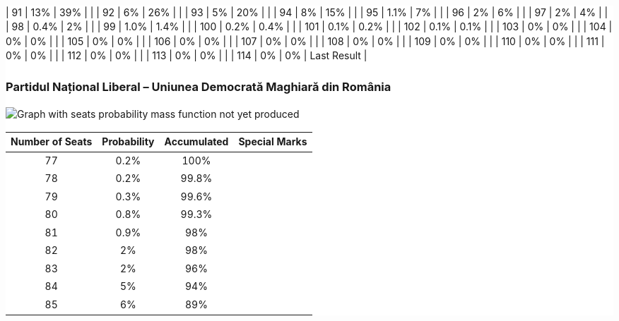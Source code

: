 | 91 | 13% | 39% |  |
| 92 | 6% | 26% |  |
| 93 | 5% | 20% |  |
| 94 | 8% | 15% |  |
| 95 | 1.1% | 7% |  |
| 96 | 2% | 6% |  |
| 97 | 2% | 4% |  |
| 98 | 0.4% | 2% |  |
| 99 | 1.0% | 1.4% |  |
| 100 | 0.2% | 0.4% |  |
| 101 | 0.1% | 0.2% |  |
| 102 | 0.1% | 0.1% |  |
| 103 | 0% | 0% |  |
| 104 | 0% | 0% |  |
| 105 | 0% | 0% |  |
| 106 | 0% | 0% |  |
| 107 | 0% | 0% |  |
| 108 | 0% | 0% |  |
| 109 | 0% | 0% |  |
| 110 | 0% | 0% |  |
| 111 | 0% | 0% |  |
| 112 | 0% | 0% |  |
| 113 | 0% | 0% |  |
| 114 | 0% | 0% | Last Result |

### Partidul Național Liberal – Uniunea Democrată Maghiară din România

![Graph with seats probability mass function not yet produced](2023-09-22-INSCOP-coalitions-seats-pmf-pnl–udmr.png "Seats Probability Mass Function")

| Number of Seats | Probability | Accumulated | Special Marks |
|:---------------:|:-----------:|:-----------:|:-------------:|
| 77 | 0.2% | 100% |  |
| 78 | 0.2% | 99.8% |  |
| 79 | 0.3% | 99.6% |  |
| 80 | 0.8% | 99.3% |  |
| 81 | 0.9% | 98% |  |
| 82 | 2% | 98% |  |
| 83 | 2% | 96% |  |
| 84 | 5% | 94% |  |
| 85 | 6% | 89% |  |